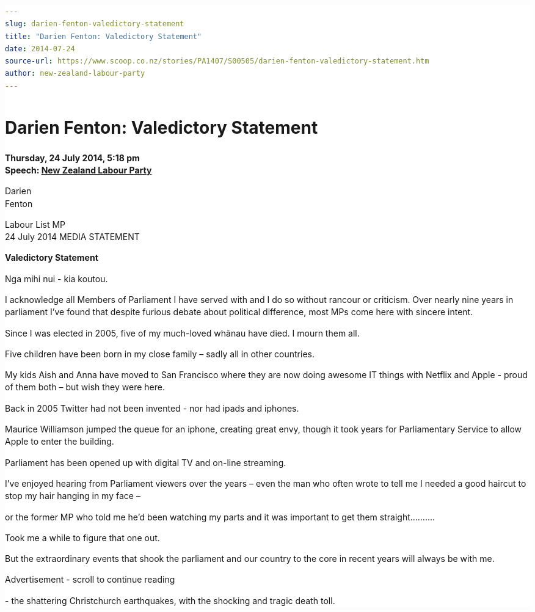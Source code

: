 ```yaml
---
slug: darien-fenton-valedictory-statement
title: "Darien Fenton: Valedictory Statement"
date: 2014-07-24
source-url: https://www.scoop.co.nz/stories/PA1407/S00505/darien-fenton-valedictory-statement.htm
author: new-zealand-labour-party
---
```

Darien Fenton: Valedictory Statement
====================================

**Thursday, 24 July 2014, 5:18 pm**  
**Speech: [New Zealand Labour Party](https://info.scoop.co.nz/New_Zealand_Labour_Party)**

Darien  
Fenton

Labour List MP  
24 July 2014 MEDIA STATEMENT

**Valedictory Statement**

Nga mihi nui - kia koutou.

I acknowledge all Members of Parliament I have served with and I do so without rancour or criticism. Over nearly nine years in parliament I’ve found that despite furious debate about political difference, most MPs come here with sincere intent.

Since I was elected in 2005, five of my much-loved whānau have died. I mourn them all.

Five children have been born in my close family – sadly all in other countries.

My kids Aish and Anna have moved to San Francisco where they are now doing awesome IT things with Netflix and Apple - proud of them both – but wish they were here.

Back in 2005 Twitter had not been invented - nor had ipads and iphones.

Maurice Williamson jumped the queue for an iphone, creating great envy, though it took years for Parliamentary Service to allow Apple to enter the building.

Parliament has been opened up with digital TV and on-line streaming.

I’ve enjoyed hearing from Parliament viewers over the years – even the man who often wrote to tell me I needed a good haircut to stop my hair hanging in my face –

or the former MP who told me he’d been watching my parts and it was important to get them straight……….

Took me a while to figure that one out.

But the extraordinary events that shook the parliament and our country to the core in recent years will always be with me.

Advertisement - scroll to continue reading





\- the shattering Christchurch earthquakes, with the shocking and tragic death toll.
